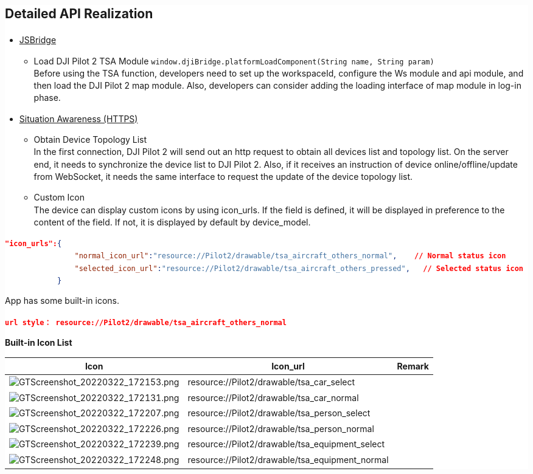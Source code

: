 

## Detailed API Realization

* [JSBridge](https://developer.dji.com/doc/cloud-api-tutorial/en/api-reference/pilot-to-cloud/jsbridge.html)
  
  * Load DJI Pilot 2 TSA Module `window.djiBridge.platformLoadComponent(String name, String param)` <br/>
    Before using the TSA function, developers need to set up the workspaceId, configure the Ws module and api module, and then load the DJI Pilot 2 map module. Also, developers can consider adding the loading interface of map module in log-in phase. 

* [Situation Awareness (HTTPS)](https://developer.dji.com/doc/cloud-api-tutorial/en/api-reference/pilot-to-cloud/https/situation-awareness/obtain-device-topology-list.html)

  * Obtain Device Topology List<br/>
    In the first connection, DJI Pilot 2 will send out an http request to obtain all devices list and topology list. On the server end, it needs to synchronize the device list to DJI Pilot 2. Also, if it receives an instruction of device online/offline/update from WebSocket, it needs the same interface to request the update of the device topology list.

  * Custom Icon<br/>
    The device can display custom icons by using icon_urls. If the field is defined, it will be displayed in preference to the content of the field. If not, it is displayed by default by device_model. 

```json
"icon_urls":{      
                "normal_icon_url":"resource://Pilot2/drawable/tsa_aircraft_others_normal",    // Normal status icon
                "selected_icon_url":"resource://Pilot2/drawable/tsa_aircraft_others_pressed",   // Selected status icon
            }
```

App has some built-in icons.

```json
url style： resource://Pilot2/drawable/tsa_aircraft_others_normal
```

**Built-in Icon List**

| Icon                                                         | Icon_url                                        | Remark |
| ------------------------------------------------------------ | ----------------------------------------------- | ------ |
| ![GTScreenshot_20220322_172153.png](https://terra-1-g.djicdn.com/84f990b0bbd145e6a3930de0c55d3b2b/admin/doc/33e69a29-a625-4196-8955-535fab5a1ef2.png) | resource://Pilot2/drawable/tsa_car_select       |        |
| ![GTScreenshot_20220322_172131.png](https://terra-1-g.djicdn.com/84f990b0bbd145e6a3930de0c55d3b2b/admin/doc/c458f256-4011-4205-9d6c-4c6e19d7d319.png) | resource://Pilot2/drawable/tsa_car_normal       |        |
| ![GTScreenshot_20220322_172207.png](https://terra-1-g.djicdn.com/84f990b0bbd145e6a3930de0c55d3b2b/admin/doc/19ee7c1b-fc10-468a-bfc5-bf00b1d62cdc.png) | resource://Pilot2/drawable/tsa_person_select    |        |
| ![GTScreenshot_20220322_172226.png](https://terra-1-g.djicdn.com/84f990b0bbd145e6a3930de0c55d3b2b/admin/doc/256035a6-4fb0-4a1d-8c67-0cbbd218d593.png) | resource://Pilot2/drawable/tsa_person_normal    |        |
| ![GTScreenshot_20220322_172239.png](https://terra-1-g.djicdn.com/84f990b0bbd145e6a3930de0c55d3b2b/admin/doc/5feb755a-a9fb-4388-be4a-6731edc4c848.png) | resource://Pilot2/drawable/tsa_equipment_select |        |
| ![GTScreenshot_20220322_172248.png](https://terra-1-g.djicdn.com/84f990b0bbd145e6a3930de0c55d3b2b/admin/doc/811e604b-ed8a-49b0-aa02-48563e3833a4.png) | resource://Pilot2/drawable/tsa_equipment_normal |        |
